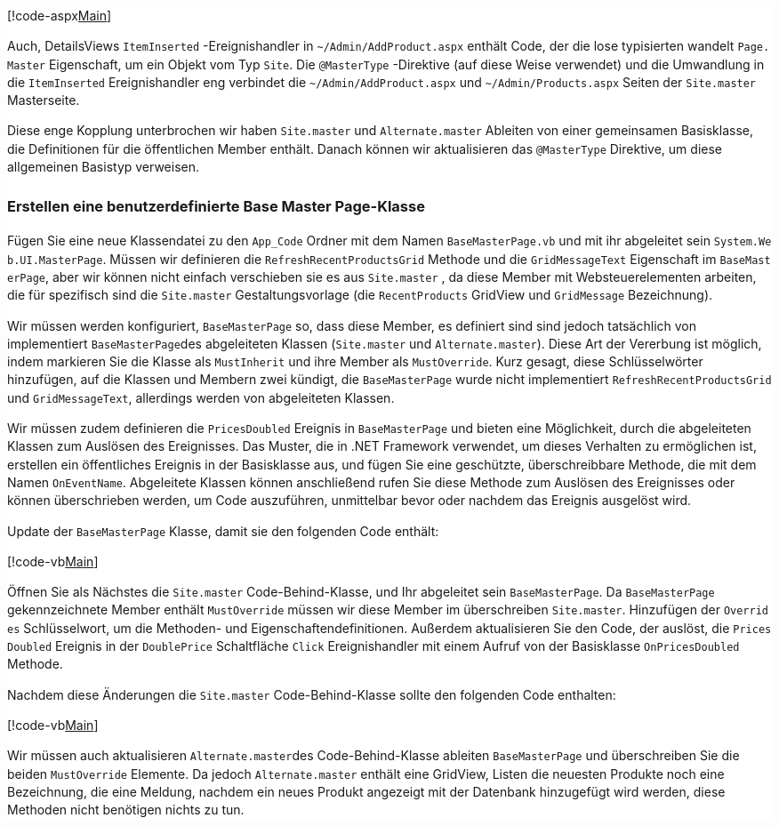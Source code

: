 
[!code-aspx[Main](specifying-the-master-page-programmatically-vb/samples/sample7.aspx)]

Auch, DetailsViews `ItemInserted` -Ereignishandler in `~/Admin/AddProduct.aspx` enthält Code, der die lose typisierten wandelt `Page.Master` Eigenschaft, um ein Objekt vom Typ `Site`. Die `@MasterType` -Direktive (auf diese Weise verwendet) und die Umwandlung in die `ItemInserted` Ereignishandler eng verbindet die `~/Admin/AddProduct.aspx` und `~/Admin/Products.aspx` Seiten der `Site.master` Masterseite.

Diese enge Kopplung unterbrochen wir haben `Site.master` und `Alternate.master` Ableiten von einer gemeinsamen Basisklasse, die Definitionen für die öffentlichen Member enthält. Danach können wir aktualisieren das `@MasterType` Direktive, um diese allgemeinen Basistyp verweisen.

### <a name="creating-a-custom-base-master-page-class"></a>Erstellen eine benutzerdefinierte Base Master Page-Klasse

Fügen Sie eine neue Klassendatei zu den `App_Code` Ordner mit dem Namen `BaseMasterPage.vb` und mit ihr abgeleitet sein `System.Web.UI.MasterPage`. Müssen wir definieren die `RefreshRecentProductsGrid` Methode und die `GridMessageText` Eigenschaft im `BaseMasterPage`, aber wir können nicht einfach verschieben sie es aus `Site.master` , da diese Member mit Websteuerelementen arbeiten, die für spezifisch sind die `Site.master` Gestaltungsvorlage (die `RecentProducts` GridView und `GridMessage` Bezeichnung).

Wir müssen werden konfiguriert, `BaseMasterPage` so, dass diese Member, es definiert sind sind jedoch tatsächlich von implementiert `BaseMasterPage`des abgeleiteten Klassen (`Site.master` und `Alternate.master`). Diese Art der Vererbung ist möglich, indem markieren Sie die Klasse als `MustInherit` und ihre Member als `MustOverride`. Kurz gesagt, diese Schlüsselwörter hinzufügen, auf die Klassen und Membern zwei kündigt, die `BaseMasterPage` wurde nicht implementiert `RefreshRecentProductsGrid` und `GridMessageText`, allerdings werden von abgeleiteten Klassen.

Wir müssen zudem definieren die `PricesDoubled` Ereignis in `BaseMasterPage` und bieten eine Möglichkeit, durch die abgeleiteten Klassen zum Auslösen des Ereignisses. Das Muster, die in .NET Framework verwendet, um dieses Verhalten zu ermöglichen ist, erstellen ein öffentliches Ereignis in der Basisklasse aus, und fügen Sie eine geschützte, überschreibbare Methode, die mit dem Namen `OnEventName`. Abgeleitete Klassen können anschließend rufen Sie diese Methode zum Auslösen des Ereignisses oder können überschrieben werden, um Code auszuführen, unmittelbar bevor oder nachdem das Ereignis ausgelöst wird.

Update der `BaseMasterPage` Klasse, damit sie den folgenden Code enthält:


[!code-vb[Main](specifying-the-master-page-programmatically-vb/samples/sample8.vb)]

Öffnen Sie als Nächstes die `Site.master` Code-Behind-Klasse, und Ihr abgeleitet sein `BaseMasterPage`. Da `BaseMasterPage` gekennzeichnete Member enthält `MustOverride` müssen wir diese Member im überschreiben `Site.master`. Hinzufügen der `Overrides` Schlüsselwort, um die Methoden- und Eigenschaftendefinitionen. Außerdem aktualisieren Sie den Code, der auslöst, die `PricesDoubled` Ereignis in der `DoublePrice` Schaltfläche `Click` Ereignishandler mit einem Aufruf von der Basisklasse `OnPricesDoubled` Methode.

Nachdem diese Änderungen die `Site.master` Code-Behind-Klasse sollte den folgenden Code enthalten:


[!code-vb[Main](specifying-the-master-page-programmatically-vb/samples/sample9.vb)]

Wir müssen auch aktualisieren `Alternate.master`des Code-Behind-Klasse ableiten `BaseMasterPage` und überschreiben Sie die beiden `MustOverride` Elemente. Da jedoch `Alternate.master` enthält eine GridView, Listen die neuesten Produkte noch eine Bezeichnung, die eine Meldung, nachdem ein neues Produkt angezeigt mit der Datenbank hinzugefügt wird werden, diese Methoden nicht benötigen nichts zu tun.

